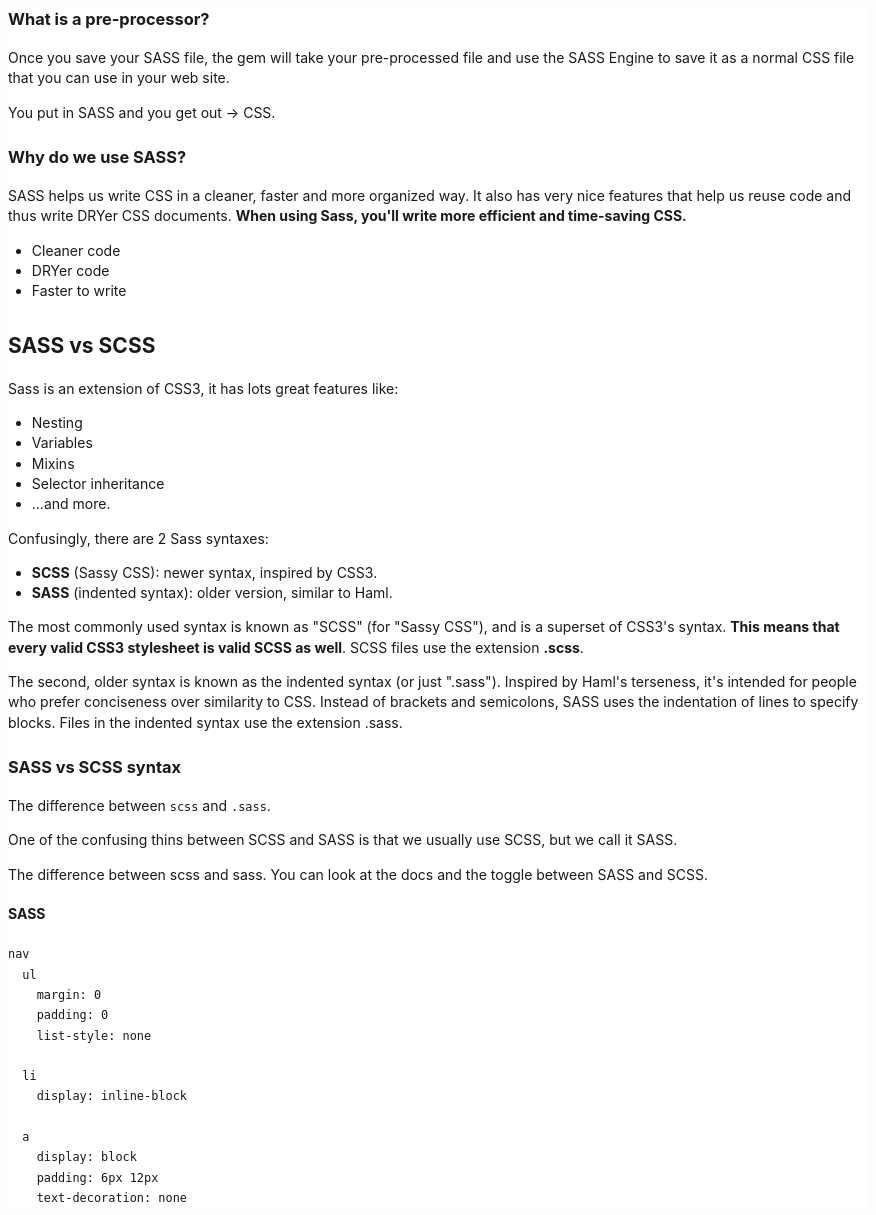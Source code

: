 ### What is a pre-processor?

Once you save your SASS file, the gem will take your pre-processed file and use the SASS Engine to save it as a normal CSS file that you can use in your web site.

You put in SASS and you get out -> CSS.

### Why do we use SASS?

SASS helps us write CSS in a cleaner, faster and more organized way. It also has very nice features that help us reuse code and thus write DRYer CSS documents.
**When using Sass, you'll write more efficient and time-saving CSS.**

- Cleaner code
- DRYer code
- Faster to write

## SASS vs SCSS

Sass is an extension of CSS3, it has lots great features like:

- Nesting
- Variables
- Mixins
- Selector inheritance
- ...and more.

Confusingly, there are 2 Sass syntaxes:

- **SCSS** (Sassy CSS): newer syntax, inspired by CSS3.
- **SASS** (indented syntax): older version, similar to Haml.

The most commonly used syntax is known as "SCSS" (for "Sassy CSS"), and is a superset of CSS3's syntax. **This means that every valid CSS3 stylesheet is valid SCSS as well**. SCSS files use the extension **.scss**.

The second, older syntax is known as the indented syntax (or just ".sass"). Inspired by Haml's terseness, it's intended for people who prefer conciseness over similarity to CSS. Instead of brackets and semicolons, SASS uses the indentation of lines to specify blocks. Files in the indented syntax use the extension .sass.

### SASS vs SCSS syntax

The difference between `scss` and `.sass`.

One of the confusing thins between SCSS and SASS is that we usually use SCSS, but we call it SASS.

The difference between scss and sass. You can look at the docs and the toggle between SASS and SCSS.

#### SASS

```
nav
  ul
    margin: 0
    padding: 0
    list-style: none

  li
    display: inline-block

  a
    display: block
    padding: 6px 12px
    text-decoration: none
```
